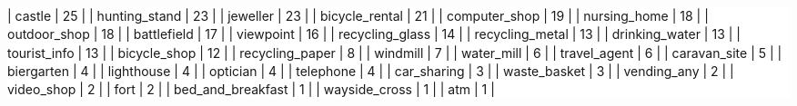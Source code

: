 | castle            |       25 |
| hunting_stand     |       23 |
| jeweller          |       23 |
| bicycle_rental    |       21 |
| computer_shop     |       19 |
| nursing_home      |       18 |
| outdoor_shop      |       18 |
| battlefield       |       17 |
| viewpoint         |       16 |
| recycling_glass   |       14 |
| recycling_metal   |       13 |
| drinking_water    |       13 |
| tourist_info      |       13 |
| bicycle_shop      |       12 |
| recycling_paper   |        8 |
| windmill          |        7 |
| water_mill        |        6 |
| travel_agent      |        6 |
| caravan_site      |        5 |
| biergarten        |        4 |
| lighthouse        |        4 |
| optician          |        4 |
| telephone         |        4 |
| car_sharing       |        3 |
| waste_basket      |        3 |
| vending_any       |        2 |
| video_shop        |        2 |
| fort              |        2 |
| bed_and_breakfast |        1 |
| wayside_cross     |        1 |
| atm               |        1 |
